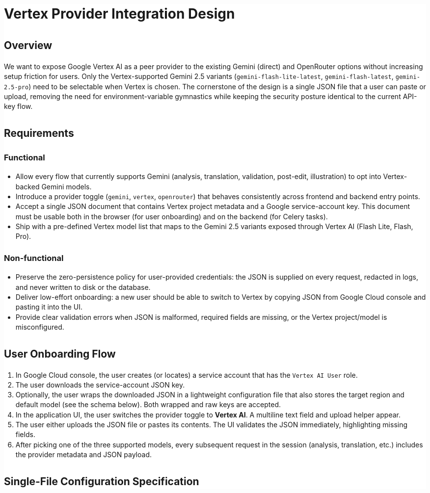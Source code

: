 # Vertex Provider Integration Design

## Overview

We want to expose Google Vertex AI as a peer provider to the existing Gemini (direct) and OpenRouter options without increasing setup friction for users. Only the Vertex-supported Gemini 2.5 variants (`gemini-flash-lite-latest`, `gemini-flash-latest`, `gemini-2.5-pro`) need to be selectable when Vertex is chosen. The cornerstone of the design is a single JSON file that a user can paste or upload, removing the need for environment-variable gymnastics while keeping the security posture identical to the current API-key flow.

## Requirements

### Functional
- Allow every flow that currently supports Gemini (analysis, translation, validation, post-edit, illustration) to opt into Vertex-backed Gemini models.
- Introduce a provider toggle (`gemini`, `vertex`, `openrouter`) that behaves consistently across frontend and backend entry points.
- Accept a single JSON document that contains Vertex project metadata and a Google service-account key. This document must be usable both in the browser (for user onboarding) and on the backend (for Celery tasks).
- Ship with a pre-defined Vertex model list that maps to the Gemini 2.5 variants exposed through Vertex AI (Flash Lite, Flash, Pro).

### Non-functional
- Preserve the zero-persistence policy for user-provided credentials: the JSON is supplied on every request, redacted in logs, and never written to disk or the database.
- Deliver low-effort onboarding: a new user should be able to switch to Vertex by copying JSON from Google Cloud console and pasting it into the UI.
- Provide clear validation errors when JSON is malformed, required fields are missing, or the Vertex project/model is misconfigured.

## User Onboarding Flow

1. In Google Cloud console, the user creates (or locates) a service account that has the `Vertex AI User` role.
2. The user downloads the service-account JSON key.
3. Optionally, the user wraps the downloaded JSON in a lightweight configuration file that also stores the target region and default model (see the schema below). Both wrapped and raw keys are accepted.
4. In the application UI, the user switches the provider toggle to **Vertex AI**. A multiline text field and upload helper appear.
5. The user either uploads the JSON file or pastes its contents. The UI validates the JSON immediately, highlighting missing fields.
6. After picking one of the three supported models, every subsequent request in the session (analysis, translation, etc.) includes the provider metadata and JSON payload.

## Single-File Configuration Specification
